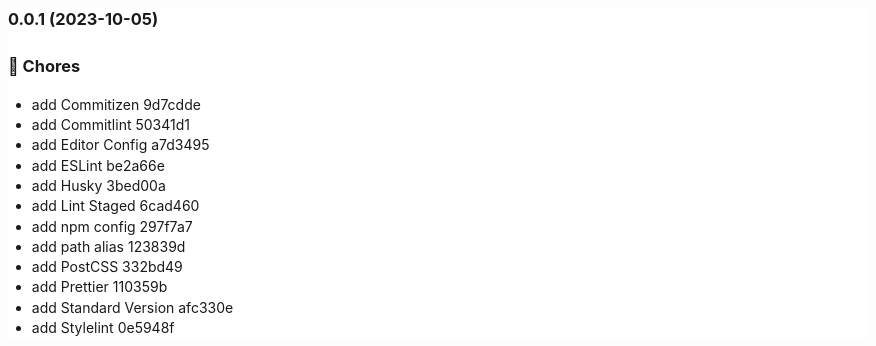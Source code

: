 ### 0.0.1 (2023-10-05)

### 🚚 Chores

- add Commitizen 9d7cdde
- add Commitlint 50341d1
- add Editor Config a7d3495
- add ESLint be2a66e
- add Husky 3bed00a
- add Lint Staged 6cad460
- add npm config 297f7a7
- add path alias 123839d
- add PostCSS 332bd49
- add Prettier 110359b
- add Standard Version afc330e
- add Stylelint 0e5948f
